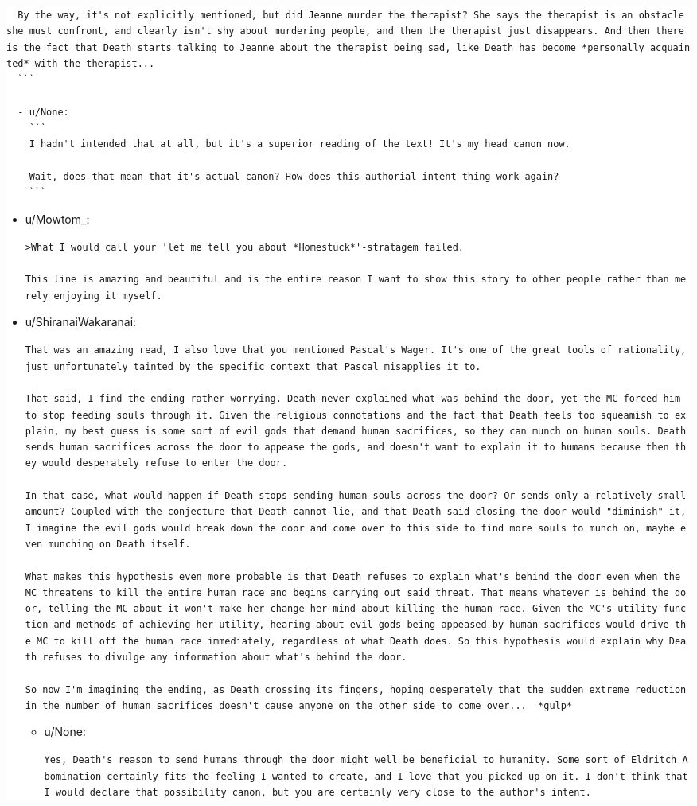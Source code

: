      By the way, it's not explicitly mentioned, but did Jeanne murder the therapist? She says the therapist is an obstacle she must confront, and clearly isn't shy about murdering people, and then the therapist just disappears. And then there is the fact that Death starts talking to Jeanne about the therapist being sad, like Death has become *personally acquainted* with the therapist...
      ```

      - u/None:
        ```
        I hadn't intended that at all, but it's a superior reading of the text! It's my head canon now.

        Wait, does that mean that it's actual canon? How does this authorial intent thing work again?
        ```

  - u/Mowtom_:
    ```
    >What I would call your 'let me tell you about *Homestuck*'-stratagem failed.

    This line is amazing and beautiful and is the entire reason I want to show this story to other people rather than merely enjoying it myself.
    ```

  - u/ShiranaiWakaranai:
    ```
    That was an amazing read, I also love that you mentioned Pascal's Wager. It's one of the great tools of rationality, just unfortunately tainted by the specific context that Pascal misapplies it to.

    That said, I find the ending rather worrying. Death never explained what was behind the door, yet the MC forced him to stop feeding souls through it. Given the religious connotations and the fact that Death feels too squeamish to explain, my best guess is some sort of evil gods that demand human sacrifices, so they can munch on human souls. Death sends human sacrifices across the door to appease the gods, and doesn't want to explain it to humans because then they would desperately refuse to enter the door. 

    In that case, what would happen if Death stops sending human souls across the door? Or sends only a relatively small amount? Coupled with the conjecture that Death cannot lie, and that Death said closing the door would "diminish" it, I imagine the evil gods would break down the door and come over to this side to find more souls to munch on, maybe even munching on Death itself.

    What makes this hypothesis even more probable is that Death refuses to explain what's behind the door even when the MC threatens to kill the entire human race and begins carrying out said threat. That means whatever is behind the door, telling the MC about it won't make her change her mind about killing the human race. Given the MC's utility function and methods of achieving her utility, hearing about evil gods being appeased by human sacrifices would drive the MC to kill off the human race immediately, regardless of what Death does. So this hypothesis would explain why Death refuses to divulge any information about what's behind the door.

    So now I'm imagining the ending, as Death crossing its fingers, hoping desperately that the sudden extreme reduction in the number of human sacrifices doesn't cause anyone on the other side to come over...  *gulp*
    ```

    - u/None:
      ```
      Yes, Death's reason to send humans through the door might well be beneficial to humanity. Some sort of Eldritch Abomination certainly fits the feeling I wanted to create, and I love that you picked up on it. I don't think that I would declare that possibility canon, but you are certainly very close to the author's intent.
